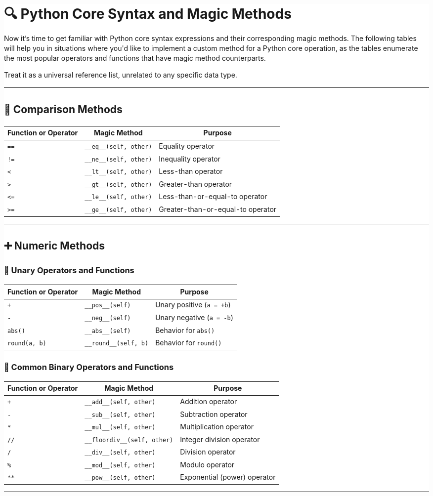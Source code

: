 # 🔍 Python Core Syntax and Magic Methods

Now it’s time to get familiar with Python core syntax expressions and their corresponding magic methods. The following tables will help you in situations where you'd like to implement a custom method for a Python core operation, as the tables enumerate the most popular operators and functions that have magic method counterparts.

Treat it as a universal reference list, unrelated to any specific data type.

---

## 🧮 Comparison Methods

| Function or Operator | Magic Method             | Purpose                                |
|----------------------|--------------------------|----------------------------------------|
| `==`                 | `__eq__(self, other)`    | Equality operator                      |
| `!=`                 | `__ne__(self, other)`    | Inequality operator                    |
| `<`                  | `__lt__(self, other)`    | Less-than operator                     |
| `>`                  | `__gt__(self, other)`    | Greater-than operator                  |
| `<=`                 | `__le__(self, other)`    | Less-than-or-equal-to operator         |
| `>=`                 | `__ge__(self, other)`    | Greater-than-or-equal-to operator      |

---

## ➕ Numeric Methods

### 🔹 Unary Operators and Functions

| Function or Operator | Magic Method             | Purpose                                |
|----------------------|--------------------------|----------------------------------------|
| `+`                  | `__pos__(self)`          | Unary positive (`a = +b`)              |
| `-`                  | `__neg__(self)`          | Unary negative (`a = -b`)              |
| `abs()`              | `__abs__(self)`          | Behavior for `abs()`                   |
| `round(a, b)`        | `__round__(self, b)`     | Behavior for `round()`                 |

### 🔹 Common Binary Operators and Functions

| Function or Operator | Magic Method                | Purpose                             |
|----------------------|-----------------------------|-------------------------------------|
| `+`                  | `__add__(self, other)`      | Addition operator                   |
| `-`                  | `__sub__(self, other)`      | Subtraction operator                |
| `*`                  | `__mul__(self, other)`      | Multiplication operator             |
| `//`                 | `__floordiv__(self, other)` | Integer division operator           |
| `/`                  | `__div__(self, other)`      | Division operator                   |
| `%`                  | `__mod__(self, other)`      | Modulo operator                     |
| `**`                 | `__pow__(self, other)`      | Exponential (power) operator        |

---